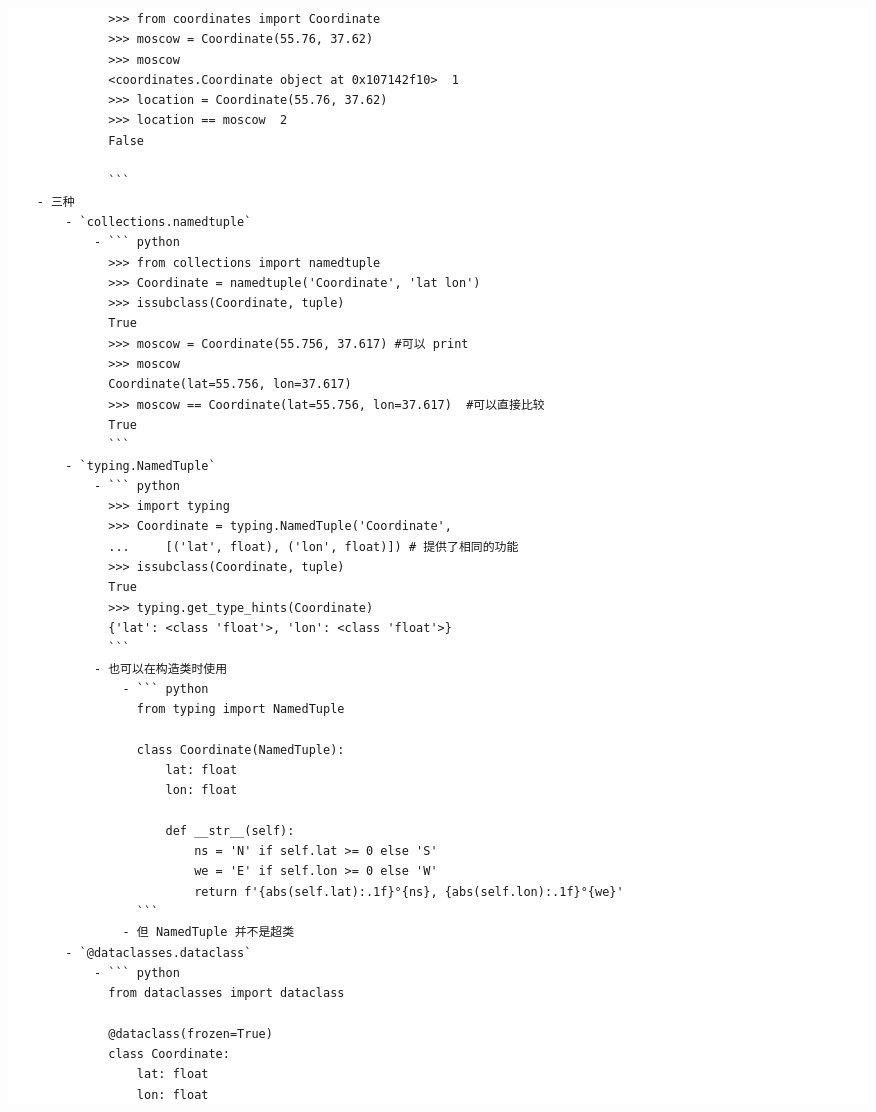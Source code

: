 				  >>> from coordinates import Coordinate
				  >>> moscow = Coordinate(55.76, 37.62)
				  >>> moscow
				  <coordinates.Coordinate object at 0x107142f10>  1
				  >>> location = Coordinate(55.76, 37.62)
				  >>> location == moscow  2
				  False
				  
				  ```
		- 三种
			- `collections.namedtuple`
				- ``` python
				  >>> from collections import namedtuple
				  >>> Coordinate = namedtuple('Coordinate', 'lat lon')
				  >>> issubclass(Coordinate, tuple)
				  True
				  >>> moscow = Coordinate(55.756, 37.617) #可以 print
				  >>> moscow
				  Coordinate(lat=55.756, lon=37.617)  
				  >>> moscow == Coordinate(lat=55.756, lon=37.617)  #可以直接比较
				  True
				  ```
			- `typing.NamedTuple`
				- ``` python
				  >>> import typing
				  >>> Coordinate = typing.NamedTuple('Coordinate',
				  ...     [('lat', float), ('lon', float)]) # 提供了相同的功能
				  >>> issubclass(Coordinate, tuple)
				  True
				  >>> typing.get_type_hints(Coordinate)
				  {'lat': <class 'float'>, 'lon': <class 'float'>}
				  ```
				- 也可以在构造类时使用
					- ``` python
					  from typing import NamedTuple
					  
					  class Coordinate(NamedTuple):
					      lat: float
					      lon: float
					  
					      def __str__(self):
					          ns = 'N' if self.lat >= 0 else 'S'
					          we = 'E' if self.lon >= 0 else 'W'
					          return f'{abs(self.lat):.1f}°{ns}, {abs(self.lon):.1f}°{we}'
					  ```
					- 但 NamedTuple 并不是超类
			- `@dataclasses.dataclass`
				- ``` python
				  from dataclasses import dataclass
				  
				  @dataclass(frozen=True)
				  class Coordinate:
				      lat: float
				      lon: float
				  